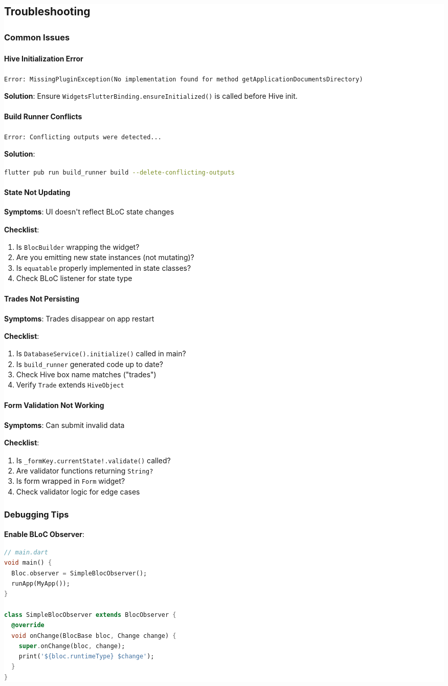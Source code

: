 
## Troubleshooting

### Common Issues

#### Hive Initialization Error
```
Error: MissingPluginException(No implementation found for method getApplicationDocumentsDirectory)
```

**Solution**: Ensure `WidgetsFlutterBinding.ensureInitialized()` is called before Hive init.

#### Build Runner Conflicts
```
Error: Conflicting outputs were detected...
```

**Solution**:
```bash
flutter pub run build_runner build --delete-conflicting-outputs
```

#### State Not Updating
**Symptoms**: UI doesn't reflect BLoC state changes

**Checklist**:
1. Is `BlocBuilder` wrapping the widget?
2. Are you emitting new state instances (not mutating)?
3. Is `equatable` properly implemented in state classes?
4. Check BLoC listener for state type

#### Trades Not Persisting
**Symptoms**: Trades disappear on app restart

**Checklist**:
1. Is `DatabaseService().initialize()` called in main?
2. Is `build_runner` generated code up to date?
3. Check Hive box name matches ("trades")
4. Verify `Trade` extends `HiveObject`

#### Form Validation Not Working
**Symptoms**: Can submit invalid data

**Checklist**:
1. Is `_formKey.currentState!.validate()` called?
2. Are validator functions returning `String?`
3. Is form wrapped in `Form` widget?
4. Check validator logic for edge cases

### Debugging Tips

**Enable BLoC Observer**:
```dart
// main.dart
void main() {
  Bloc.observer = SimpleBlocObserver();
  runApp(MyApp());
}

class SimpleBlocObserver extends BlocObserver {
  @override
  void onChange(BlocBase bloc, Change change) {
    super.onChange(bloc, change);
    print('${bloc.runtimeType} $change');
  }
}
```